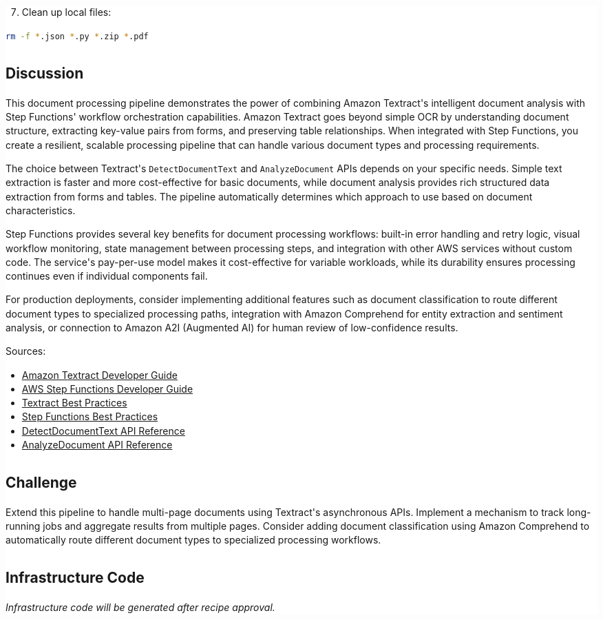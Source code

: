 7. Clean up local files:

```bash
rm -f *.json *.py *.zip *.pdf
```

## Discussion

This document processing pipeline demonstrates the power of combining Amazon Textract's intelligent document analysis with Step Functions' workflow orchestration capabilities. Amazon Textract goes beyond simple OCR by understanding document structure, extracting key-value pairs from forms, and preserving table relationships. When integrated with Step Functions, you create a resilient, scalable processing pipeline that can handle various document types and processing requirements.

The choice between Textract's `DetectDocumentText` and `AnalyzeDocument` APIs depends on your specific needs. Simple text extraction is faster and more cost-effective for basic documents, while document analysis provides rich structured data extraction from forms and tables. The pipeline automatically determines which approach to use based on document characteristics.

Step Functions provides several key benefits for document processing workflows: built-in error handling and retry logic, visual workflow monitoring, state management between processing steps, and integration with other AWS services without custom code. The service's pay-per-use model makes it cost-effective for variable workloads, while its durability ensures processing continues even if individual components fail.

For production deployments, consider implementing additional features such as document classification to route different document types to specialized processing paths, integration with Amazon Comprehend for entity extraction and sentiment analysis, or connection to Amazon A2I (Augmented AI) for human review of low-confidence results.

Sources:
- [Amazon Textract Developer Guide](https://docs.aws.amazon.com/textract/latest/dg/what-is.html)
- [AWS Step Functions Developer Guide](https://docs.aws.amazon.com/step-functions/latest/dg/welcome.html)
- [Textract Best Practices](https://docs.aws.amazon.com/textract/latest/dg/textract-best-practices.html)
- [Step Functions Best Practices](https://docs.aws.amazon.com/step-functions/latest/dg/sfn-best-practices.html)
- [DetectDocumentText API Reference](https://docs.aws.amazon.com/textract/latest/dg/API_DetectDocumentText.html)
- [AnalyzeDocument API Reference](https://docs.aws.amazon.com/textract/latest/dg/API_AnalyzeDocument.html)

## Challenge

Extend this pipeline to handle multi-page documents using Textract's asynchronous APIs. Implement a mechanism to track long-running jobs and aggregate results from multiple pages. Consider adding document classification using Amazon Comprehend to automatically route different document types to specialized processing workflows.

## Infrastructure Code

*Infrastructure code will be generated after recipe approval.*